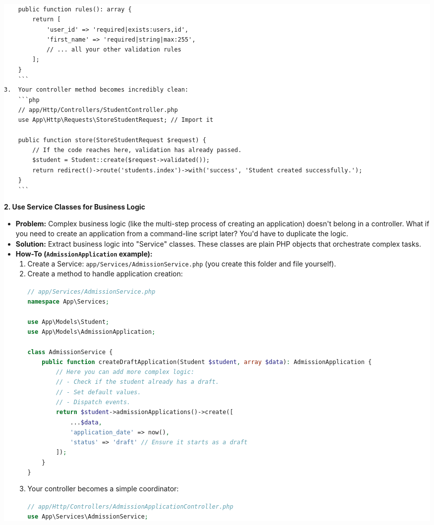         public function rules(): array {
            return [
                'user_id' => 'required|exists:users,id',
                'first_name' => 'required|string|max:255',
                // ... all your other validation rules
            ];
        }
        ```
    3.  Your controller method becomes incredibly clean:
        ```php
        // app/Http/Controllers/StudentController.php
        use App\Http\Requests\StoreStudentRequest; // Import it

        public function store(StoreStudentRequest $request) {
            // If the code reaches here, validation has already passed.
            $student = Student::create($request->validated());
            return redirect()->route('students.index')->with('success', 'Student created successfully.');
        }
        ```

**2. Use Service Classes for Business Logic**
*   **Problem:** Complex business logic (like the multi-step process of creating an application) doesn't belong in a controller. What if you need to create an application from a command-line script later? You'd have to duplicate the logic.
*   **Solution:** Extract business logic into "Service" classes. These classes are plain PHP objects that orchestrate complex tasks.
*   **How-To (`AdmissionApplication` example):**
    1.  Create a Service: `app/Services/AdmissionService.php` (you create this folder and file yourself).
    2.  Create a method to handle application creation:
        ```php
        // app/Services/AdmissionService.php
        namespace App\Services;

        use App\Models\Student;
        use App\Models\AdmissionApplication;

        class AdmissionService {
            public function createDraftApplication(Student $student, array $data): AdmissionApplication {
                // Here you can add more complex logic:
                // - Check if the student already has a draft.
                // - Set default values.
                // - Dispatch events.
                return $student->admissionApplications()->create([
                    ...$data,
                    'application_date' => now(),
                    'status' => 'draft' // Ensure it starts as a draft
                ]);
            }
        }
        ```
    3.  Your controller becomes a simple coordinator:
        ```php
        // app/Http/Controllers/AdmissionApplicationController.php
        use App\Services\AdmissionService;
